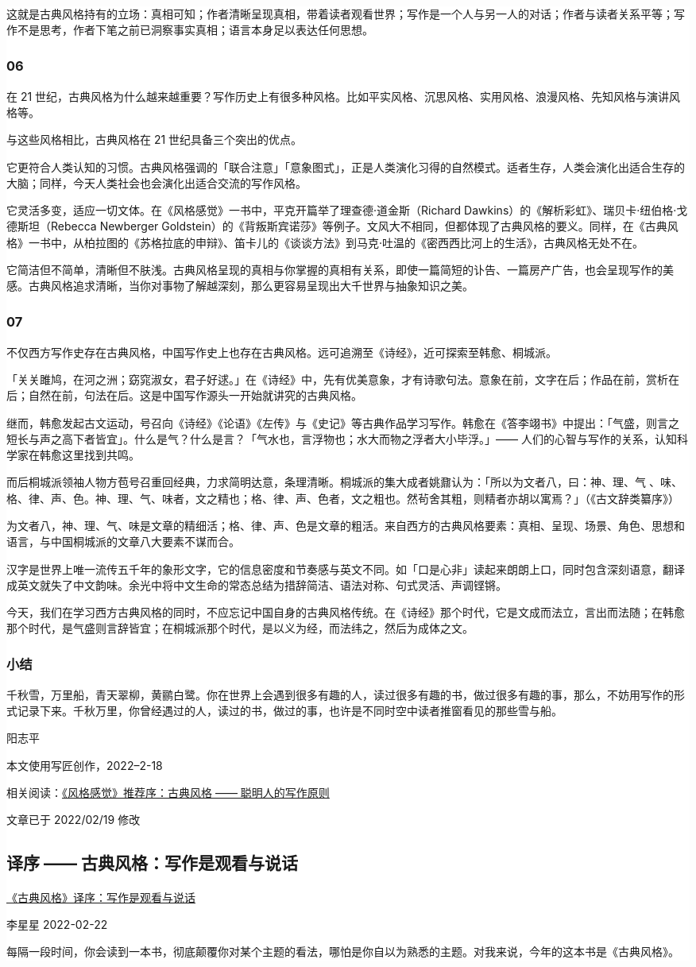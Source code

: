 这就是古典风格持有的立场：真相可知；作者清晰呈现真相，带着读者观看世界；写作是一个人与另一人的对话；作者与读者关系平等；写作不是思考，作者下笔之前已洞察事实真相；语言本身足以表达任何思想。

### 06

在 21 世纪，古典风格为什么越来越重要？写作历史上有很多种风格。比如平实风格、沉思风格、实用风格、浪漫风格、先知风格与演讲风格等。

与这些风格相比，古典风格在 21 世纪具备三个突出的优点。

它更符合人类认知的习惯。古典风格强调的「联合注意」「意象图式」，正是人类演化习得的自然模式。适者生存，人类会演化出适合生存的大脑；同样，今天人类社会也会演化出适合交流的写作风格。

它灵活多变，适应一切文体。在《风格感觉》一书中，平克开篇举了理查德·道金斯（Richard Dawkins）的《解析彩虹》、瑞贝卡·纽伯格·戈德斯坦（Rebecca Newberger Goldstein）的《背叛斯宾诺莎》等例子。文风大不相同，但都体现了古典风格的要义。同样，在《古典风格》一书中，从柏拉图的《苏格拉底的申辩》、笛卡儿的《谈谈方法》到马克·吐温的《密西西比河上的生活》，古典风格无处不在。

它简洁但不简单，清晰但不肤浅。古典风格呈现的真相与你掌握的真相有关系，即使一篇简短的讣告、一篇房产广告，也会呈现写作的美感。古典风格追求清晰，当你对事物了解越深刻，那么更容易呈现出大千世界与抽象知识之美。

### 07

不仅西方写作史存在古典风格，中国写作史上也存在古典风格。远可追溯至《诗经》，近可探索至韩愈、桐城派。

「关关雎鸠，在河之洲；窈窕淑女，君子好逑。」在《诗经》中，先有优美意象，才有诗歌句法。意象在前，文字在后；作品在前，赏析在后；自然在前，句法在后。这是中国写作源头一开始就讲究的古典风格。

继而，韩愈发起古文运动，号召向《诗经》《论语》《左传》与《史记》等古典作品学习写作。韩愈在《答李翊书》中提出：「气盛，则言之短长与声之高下者皆宜」。什么是气？什么是言？「气水也，言浮物也；水大而物之浮者大小毕浮。」—— 人们的心智与写作的关系，认知科学家在韩愈这里找到共鸣。

而后桐城派领袖人物方苞号召重回经典，力求简明达意，条理清晰。桐城派的集大成者姚鼐认为：「所以为文者八，曰：神、理、气 、味、格、律、声、色。神、理、气、味者，文之精也；格、律、声、色者，文之粗也。然茍舍其粗，则精者亦胡以寓焉？」（《古文辞类纂序》）

为文者八，神、理、气、味是文章的精细活；格、律、声、色是文章的粗活。来自西方的古典风格要素：真相、呈现、场景、角色、思想和语言，与中国桐城派的文章八大要素不谋而合。

汉字是世界上唯一流传五千年的象形文字，它的信息密度和节奏感与英文不同。如「口是心非」读起来朗朗上口，同时包含深刻语意，翻译成英文就失了中文韵味。余光中将中文生命的常态总结为措辞简洁、语法对称、句式灵活、声调铿锵。

今天，我们在学习西方古典风格的同时，不应忘记中国自身的古典风格传统。在《诗经》那个时代，它是文成而法立，言出而法随；在韩愈那个时代，是气盛则言辞皆宜；在桐城派那个时代，是以义为经，而法纬之，然后为成体之文。

### 小结

千秋雪，万里船，青天翠柳，黄鹂白鹭。你在世界上会遇到很多有趣的人，读过很多有趣的书，做过很多有趣的事，那么，不妨用写作的形式记录下来。千秋万里，你曾经遇过的人，读过的书，做过的事，也许是不同时空中读者推窗看见的那些雪与船。

阳志平

本文使用写匠创作，2022–2-18

相关阅读：[《风格感觉》推荐序：古典风格 —— 聪明人的写作原则](https://mp.weixin.qq.com/s?__biz=MzA3MzM0MjUyMQ==&mid=2652150245&idx=1&sn=7928ec30a74a76c131fd548ec84f6385&chksm=84f0b2b3b3873ba592054cc031dbd773c807401424e87f17fcc84ad9a705e1a7d454899aec69&scene=21#wechat_redirect)

文章已于 2022/02/19 修改

## 译序 —— 古典风格：写作是观看与说话

[《古典风格》译序：写作是观看与说话](https://mp.weixin.qq.com/s/yfINNwc20D2-EfpHDsyHDQ)

李星星 2022-02-22

每隔一段时间，你会读到一本书，彻底颠覆你对某个主题的看法，哪怕是你自以为熟悉的主题。对我来说，今年的这本书是《古典风格》。
